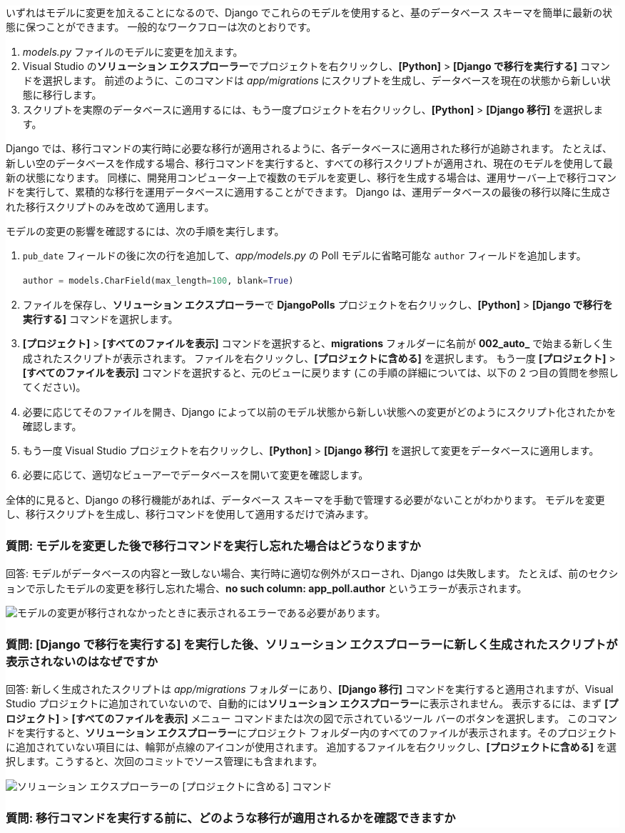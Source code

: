 いずれはモデルに変更を加えることになるので、Django でこれらのモデルを使用すると、基のデータベース スキーマを簡単に最新の状態に保つことができます。 一般的なワークフローは次のとおりです。

1. *models.py* ファイルのモデルに変更を加えます。
1. Visual Studio の**ソリューション エクスプローラー**でプロジェクトを右クリックし、**[Python]** > **[Django で移行を実行する]** コマンドを選択します。 前述のように、このコマンドは *app/migrations* にスクリプトを生成し、データベースを現在の状態から新しい状態に移行します。
1. スクリプトを実際のデータベースに適用するには、もう一度プロジェクトを右クリックし、**[Python]** > **[Django 移行]** を選択します。

Django では、移行コマンドの実行時に必要な移行が適用されるように、各データベースに適用された移行が追跡されます。 たとえば、新しい空のデータベースを作成する場合、移行コマンドを実行すると、すべての移行スクリプトが適用され、現在のモデルを使用して最新の状態になります。 同様に、開発用コンピューター上で複数のモデルを変更し、移行を生成する場合は、運用サーバー上で移行コマンドを実行して、累積的な移行を運用データベースに適用することができます。 Django は、運用データベースの最後の移行以降に生成された移行スクリプトのみを改めて適用します。

モデルの変更の影響を確認するには、次の手順を実行します。

1. `pub_date` フィールドの後に次の行を追加して、*app/models.py* の Poll モデルに省略可能な `author` フィールドを追加します。

    ```python
    author = models.CharField(max_length=100, blank=True)
    ```

1. ファイルを保存し、**ソリューション エクスプローラー**で **DjangoPolls** プロジェクトを右クリックし、**[Python]** > **[Django で移行を実行する]** コマンドを選択します。
1. **[プロジェクト]** > **[すべてのファイルを表示]** コマンドを選択すると、**migrations** フォルダーに名前が **002_auto_** で始まる新しく生成されたスクリプトが表示されます。 ファイルを右クリックし、**[プロジェクトに含める]** を選択します。 もう一度 **[プロジェクト]** > **[すべてのファイルを表示]** コマンドを選択すると、元のビューに戻ります  (この手順の詳細については、以下の 2 つ目の質問を参照してください)。
1. 必要に応じてそのファイルを開き、Django によって以前のモデル状態から新しい状態への変更がどのようにスクリプト化されたかを確認します。
1. もう一度 Visual Studio プロジェクトを右クリックし、**[Python]** > **[Django 移行]** を選択して変更をデータベースに適用します。
1. 必要に応じて、適切なビューアーでデータベースを開いて変更を確認します。

全体的に見ると、Django の移行機能があれば、データベース スキーマを手動で管理する必要がないことがわかります。 モデルを変更し、移行スクリプトを生成し、移行コマンドを使用して適用するだけで済みます。

### <a name="question-what-happens-if-i-forget-to-run-the-migrate-command-after-making-changes-to-models"></a>質問: モデルを変更した後で移行コマンドを実行し忘れた場合はどうなりますか

回答: モデルがデータベースの内容と一致しない場合、実行時に適切な例外がスローされ、Django は失敗します。 たとえば、前のセクションで示したモデルの変更を移行し忘れた場合、**no such column: app_poll.author** というエラーが表示されます。

![モデルの変更が移行されなかったときに表示されるエラー](media/django/step06-exception-when-forgetting-to-migrate.png)である必要があります。

### <a name="question-why-doesnt-solution-explorer-show-newly-generated-scripts-after-running-django-make-migrations"></a>質問: [Django で移行を実行する] を実行した後、ソリューション エクスプローラーに新しく生成されたスクリプトが表示されないのはなぜですか

回答: 新しく生成されたスクリプトは *app/migrations* フォルダーにあり、**[Django 移行]** コマンドを実行すると適用されますが、Visual Studio プロジェクトに追加されていないので、自動的には**ソリューション エクスプローラー**に表示されません。 表示するには、まず **[プロジェクト]** > **[すべてのファイルを表示]** メニュー コマンドまたは次の図で示されているツール バーのボタンを選択します。 このコマンドを実行すると、**ソリューション エクスプローラー**にプロジェクト フォルダー内のすべてのファイルが表示されます。そのプロジェクトに追加されていない項目には、輪郭が点線のアイコンが使用されます。 追加するファイルを右クリックし、**[プロジェクトに含める]** を選択します。こうすると、次回のコミットでソース管理にも含まれます。

![ソリューション エクスプローラーの [プロジェクトに含める] コマンド](media/django/step06-include-migrations-script-in-project.png)

### <a name="question-can-i-see-what-migrations-would-be-applied-before-running-the-migrate-command"></a>質問: 移行コマンドを実行する前に、どのような移行が適用されるかを確認できますか
